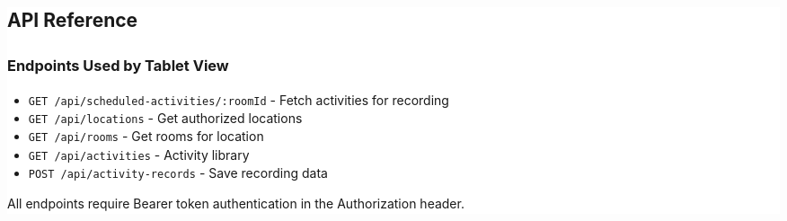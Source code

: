 ## API Reference

### Endpoints Used by Tablet View
- `GET /api/scheduled-activities/:roomId` - Fetch activities for recording
- `GET /api/locations` - Get authorized locations
- `GET /api/rooms` - Get rooms for location
- `GET /api/activities` - Activity library
- `POST /api/activity-records` - Save recording data

All endpoints require Bearer token authentication in the Authorization header.